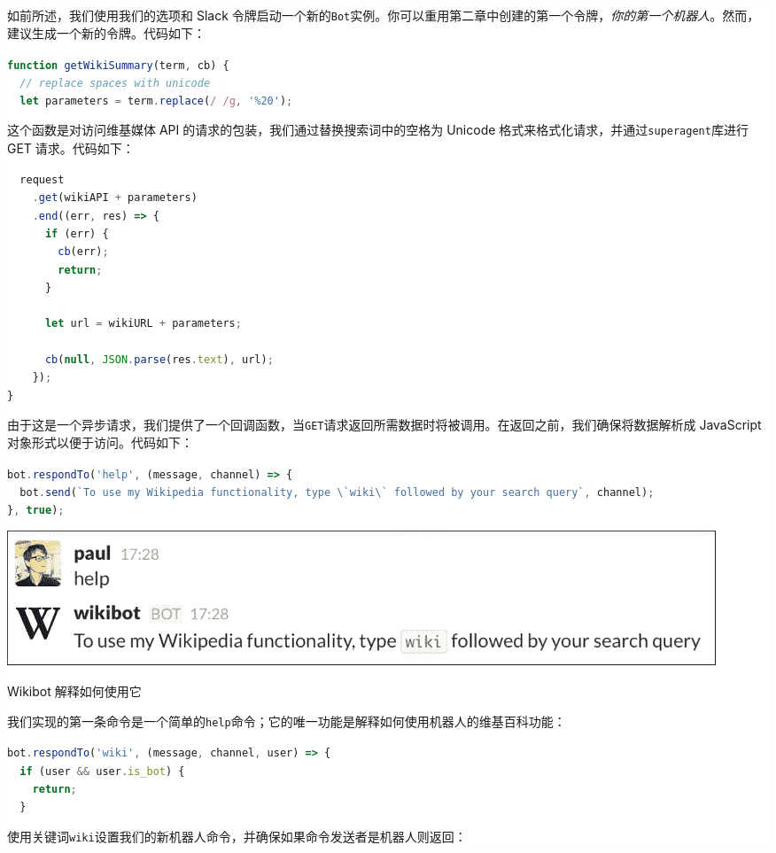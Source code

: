 如前所述，我们使用我们的选项和 Slack 令牌启动一个新的`Bot`实例。你可以重用第二章中创建的第一个令牌，*你的第一个机器人*。然而，建议生成一个新的令牌。代码如下：

```js
function getWikiSummary(term, cb) {
  // replace spaces with unicode
  let parameters = term.replace(/ /g, '%20');
```

这个函数是对访问维基媒体 API 的请求的包装，我们通过替换搜索词中的空格为 Unicode 格式来格式化请求，并通过`superagent`库进行 GET 请求。代码如下：

```js
  request
    .get(wikiAPI + parameters)
    .end((err, res) => {
      if (err) {
        cb(err);
        return;
      }

      let url = wikiURL + parameters;

      cb(null, JSON.parse(res.text), url);
    });
}
```

由于这是一个异步请求，我们提供了一个回调函数，当`GET`请求返回所需数据时将被调用。在返回之前，我们确保将数据解析成 JavaScript 对象形式以便于访问。代码如下：

```js
bot.respondTo('help', (message, channel) => {  
  bot.send(`To use my Wikipedia functionality, type \`wiki\` followed by your search query`, channel); 
}, true);
```

![外部 API 集成](img/B05384_03_07.jpg)

Wikibot 解释如何使用它

我们实现的第一条命令是一个简单的`help`命令；它的唯一功能是解释如何使用机器人的维基百科功能：

```js
bot.respondTo('wiki', (message, channel, user) => {
  if (user && user.is_bot) {
    return;
  }
```

使用关键词`wiki`设置我们的新机器人命令，并确保如果命令发送者是机器人则返回：
